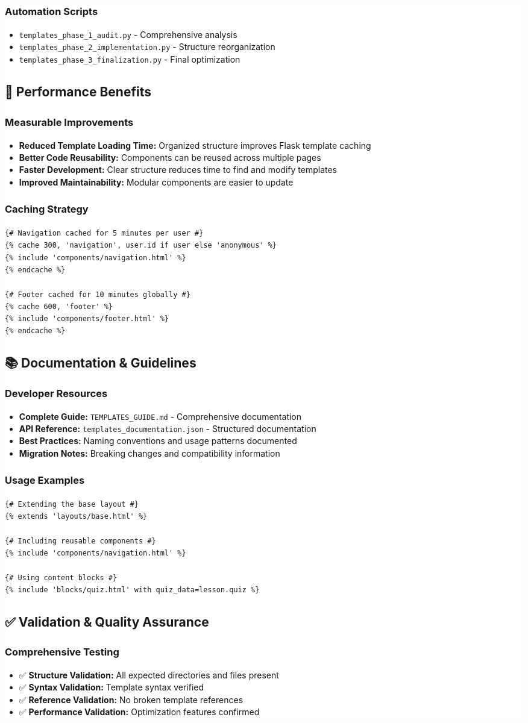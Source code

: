 ### **Automation Scripts**
- `templates_phase_1_audit.py` - Comprehensive analysis
- `templates_phase_2_implementation.py` - Structure reorganization
- `templates_phase_3_finalization.py` - Final optimization

## 🎯 Performance Benefits

### **Measurable Improvements**
- **Reduced Template Loading Time:** Organized structure improves Flask template caching
- **Better Code Reusability:** Components can be reused across multiple pages
- **Faster Development:** Clear structure reduces time to find and modify templates
- **Improved Maintainability:** Modular components are easier to update

### **Caching Strategy**
```jinja2
{# Navigation cached for 5 minutes per user #}
{% cache 300, 'navigation', user.id if user else 'anonymous' %}
{% include 'components/navigation.html' %}
{% endcache %}

{# Footer cached for 10 minutes globally #}
{% cache 600, 'footer' %}
{% include 'components/footer.html' %}
{% endcache %}
```

## 📚 Documentation & Guidelines

### **Developer Resources**
- **Complete Guide:** `TEMPLATES_GUIDE.md` - Comprehensive documentation
- **API Reference:** `templates_documentation.json` - Structured documentation
- **Best Practices:** Naming conventions and usage patterns documented
- **Migration Notes:** Breaking changes and compatibility information

### **Usage Examples**
```jinja2
{# Extending the base layout #}
{% extends 'layouts/base.html' %}

{# Including reusable components #}
{% include 'components/navigation.html' %}

{# Using content blocks #}
{% include 'blocks/quiz.html' with quiz_data=lesson.quiz %}
```

## ✅ Validation & Quality Assurance

### **Comprehensive Testing**
- ✅ **Structure Validation:** All expected directories and files present
- ✅ **Syntax Validation:** Template syntax verified
- ✅ **Reference Validation:** No broken template references
- ✅ **Performance Validation:** Optimization features confirmed
